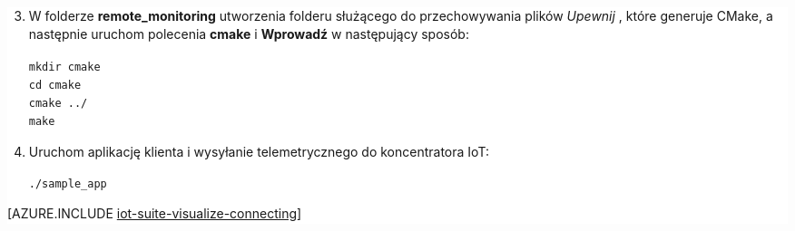 3. W folderze **remote_monitoring** utworzenia folderu służącego do przechowywania plików *Upewnij* , które generuje CMake, a następnie uruchom polecenia **cmake** i **Wprowadź** w następujący sposób:

    ```
    mkdir cmake
    cd cmake
    cmake ../
    make
    ```

4. Uruchom aplikację klienta i wysyłanie telemetrycznego do koncentratora IoT:

    ```
    ./sample_app
    ```

[AZURE.INCLUDE [iot-suite-visualize-connecting](../../includes/iot-suite-visualize-connecting.md)]

